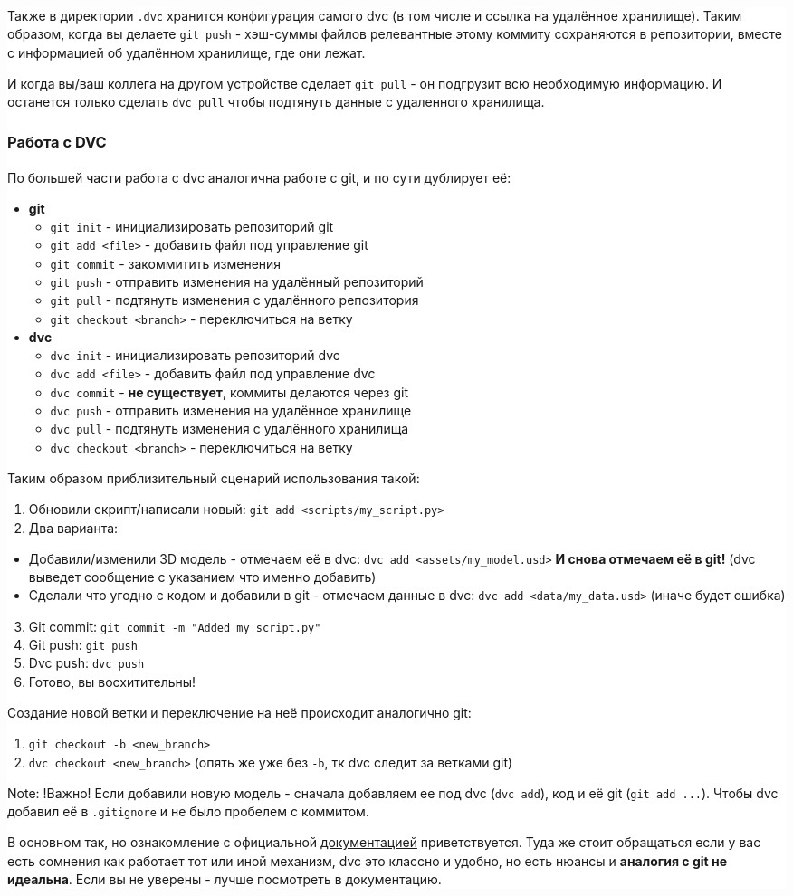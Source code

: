 Также в директории `.dvc` хранится конфигурация самого dvc (в том числе и ссылка на удалённое хранилище).
Таким образом, когда вы делаете `git push` - хэш-суммы файлов релевантные этому коммиту сохраняются в
репозитории, вместе с информацией об удалённом хранилище, где они лежат.

И когда вы/ваш коллега на другом устройстве сделает `git pull` - он подгрузит всю необходимую информацию. И
останется только сделать `dvc pull` чтобы подтянуть данные с удаленного хранилища.

### Работа с DVC

По большей части работа с dvc аналогична работе с git, и по сути дублирует её:

- **git**
  - `git init` - инициализировать репозиторий git
  - `git add <file>` - добавить файл под управление git
  - `git commit` - закоммитить изменения
  - `git push` - отправить изменения на удалённый репозиторий
  - `git pull` - подтянуть изменения с удалённого репозитория
  - `git checkout <branch>` - переключиться на ветку
- **dvc**
  - `dvc init` - инициализировать репозиторий dvc
  - `dvc add <file>` - добавить файл под управление dvc
  - `dvc commit` - **не существует**, коммиты делаются через git
  - `dvc push` - отправить изменения на удалённое хранилище
  - `dvc pull` - подтянуть изменения с удалённого хранилища
  - `dvc checkout <branch>` - переключиться на ветку

Таким образом приблизительный сценарий использования такой:

1. Обновили скрипт/написали новый: `git add <scripts/my_script.py>`
2. Два варианта:

- Добавили/изменили 3D модель - отмечаем её в dvc: `dvc add <assets/my_model.usd>` **И снова отмечаем её в
  git!** (dvc выведет сообщение с указанием что именно добавить)
- Сделали что угодно с кодом и добавили в git - отмечаем данные в dvc: `dvc add <data/my_data.usd>` (иначе
  будет ошибка)

3. Git commit: `git commit -m "Added my_script.py"`
4. Git push: `git push`
5. Dvc push: `dvc push`
6. Готово, вы восхитительны!

Создание новой ветки и переключение на неё происходит аналогично git:

1. `git checkout -b <new_branch>`
2. `dvc checkout <new_branch>` (опять же уже без `-b`, тк dvc следит за ветками git)

Note: !Важно! Если добавили новую модель - сначала добавляем ее под dvc (`dvc add`), код и её git
(`git add ...`). Чтобы dvc добавил её в `.gitignore` и не было пробелем с коммитом.

В основном так, но ознакомление с официальной
[документацией](https://dvc.org/doc/start/data-management/data-versioning) приветствуется. Туда же стоит
обращаться если у вас есть сомнения как работает тот или иной механизм, dvc это классно и удобно, но есть
нюансы и **аналогия с git не идеальна**. Если вы не уверены - лучше посмотреть в документацию.
